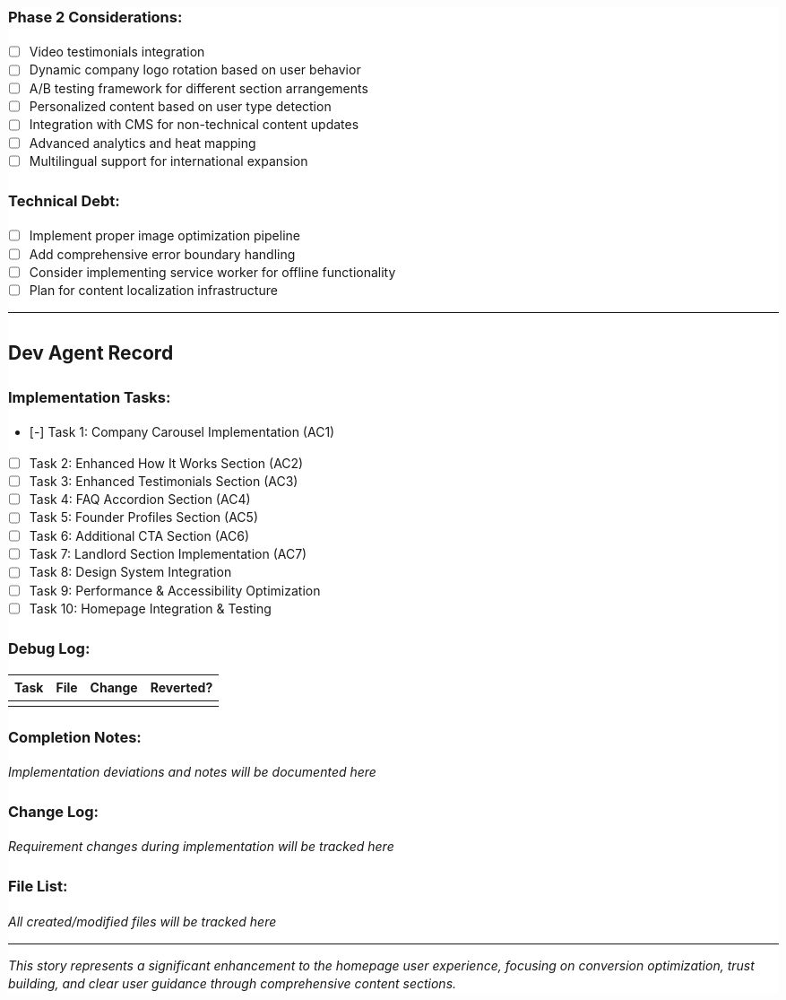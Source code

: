 ### Phase 2 Considerations:
- [ ] Video testimonials integration
- [ ] Dynamic company logo rotation based on user behavior
- [ ] A/B testing framework for different section arrangements
- [ ] Personalized content based on user type detection
- [ ] Integration with CMS for non-technical content updates
- [ ] Advanced analytics and heat mapping
- [ ] Multilingual support for international expansion

### Technical Debt:
- [ ] Implement proper image optimization pipeline
- [ ] Add comprehensive error boundary handling
- [ ] Consider implementing service worker for offline functionality
- [ ] Plan for content localization infrastructure

---

## Dev Agent Record

### Implementation Tasks:
- [-] Task 1: Company Carousel Implementation (AC1)
- [ ] Task 2: Enhanced How It Works Section (AC2) 
- [ ] Task 3: Enhanced Testimonials Section (AC3)
- [ ] Task 4: FAQ Accordion Section (AC4)
- [ ] Task 5: Founder Profiles Section (AC5)
- [ ] Task 6: Additional CTA Section (AC6)
- [ ] Task 7: Landlord Section Implementation (AC7)
- [ ] Task 8: Design System Integration
- [ ] Task 9: Performance & Accessibility Optimization
- [ ] Task 10: Homepage Integration & Testing

### Debug Log:
| Task | File | Change | Reverted? |
|------|------|--------|-----------|
| | | | |

### Completion Notes:
*Implementation deviations and notes will be documented here*

### Change Log:
*Requirement changes during implementation will be tracked here*

### File List:
*All created/modified files will be tracked here*

---

*This story represents a significant enhancement to the homepage user experience, focusing on conversion optimization, trust building, and clear user guidance through comprehensive content sections.*